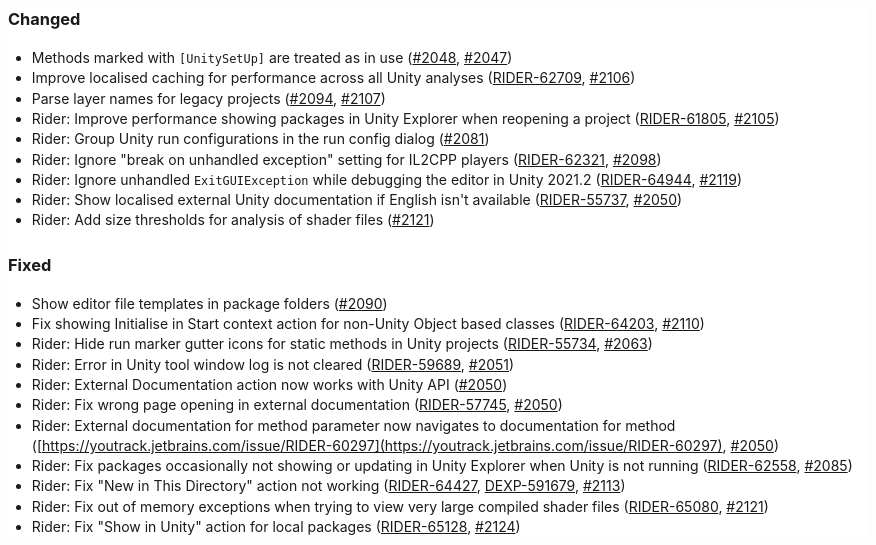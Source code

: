 ### Changed

- Methods marked with `[UnitySetUp]` are treated as in use ([#2048](https://github.com/JetBrains/resharper-unity/issues/2048), [#2047](https://github.com/JetBrains/resharper-unity/pull/2047))
- Improve localised caching for performance across all Unity analyses ([RIDER-62709](https://youtrack.jetbrains.com/issue/RIDER-62709), [#2106](https://github.com/JetBrains/resharper-unity/pull/2106))
- Parse layer names for legacy projects ([#2094](https://github.com/JetBrains/resharper-unity/issues/2094), [#2107](https://github.com/JetBrains/resharper-unity/pull/2107))
- Rider: Improve performance showing packages in Unity Explorer when reopening a project ([RIDER-61805](https://youtrack.jetbrains.com/issue/RIDER-61805), [#2105](https://github.com/JetBrains/resharper-unity/pull/2105))
- Rider: Group Unity run configurations in the run config dialog ([#2081](https://github.com/JetBrains/resharper-unity/pull/2081))
- Rider: Ignore "break on unhandled exception" setting for IL2CPP players ([RIDER-62321](https://youtrack.jetbrains.com/issue/RIDER-62321), [#2098](https://github.com/JetBrains/resharper-unity/pull/2098))
- Rider: Ignore unhandled `ExitGUIException` while debugging the editor in Unity 2021.2 ([RIDER-64944](https://youtrack.jetbrains.com/issue/RIDER-64944), [#2119](https://github.com/JetBrains/resharper-unity/pull/2119))
- Rider: Show localised external Unity documentation if English isn't available ([RIDER-55737](https://youtrack.jetbrains.com/issue/RIDER-55737), [#2050](https://github.com/JetBrains/resharper-unity/pull/2050))
- Rider: Add size thresholds for analysis of shader files ([#2121](https://github.com/JetBrains/resharper-unity/pull/2121))

### Fixed

- Show editor file templates in package folders ([#2090](https://github.com/JetBrains/resharper-unity/pull/2090))
- Fix showing Initialise in Start context action for non-Unity Object based classes ([RIDER-64203](https://youtrack.jetbrains.com/issue/RIDER-64203), [#2110](https://github.com/JetBrains/resharper-unity/pull/2110))
- Rider: Hide run marker gutter icons for static methods in Unity projects ([RIDER-55734](https://youtrack.jetbrains.com/issue/RIDER-55734), [#2063](https://github.com/JetBrains/resharper-unity/pull/2063))
- Rider: Error in Unity tool window log is not cleared ([RIDER-59689](https://youtrack.jetbrains.com/issue/RIDER-59689), [#2051](https://github.com/JetBrains/resharper-unity/pull/2051))
- Rider: External Documentation action now works with Unity API ([#2050](https://github.com/JetBrains/resharper-unity/pull/2050))
- Rider: Fix wrong page opening in external documentation ([RIDER-57745](https://youtrack.jetbrains.com/issue/RIDER-57745), [#2050](https://github.com/JetBrains/resharper-unity/pull/2050))
- Rider: External documentation for method parameter now navigates to documentation for method ([https://youtrack.jetbrains.com/issue/RIDER-60297](https://youtrack.jetbrains.com/issue/RIDER-60297), [#2050](https://github.com/JetBrains/resharper-unity/pull/2050))
- Rider: Fix packages occasionally not showing or updating in Unity Explorer when Unity is not running ([RIDER-62558](https://youtrack.jetbrains.com/issue/RIDER-62558), [#2085](https://github.com/JetBrains/resharper-unity/pull/2085))
- Rider: Fix "New in This Directory" action not working ([RIDER-64427](https://youtrack.jetbrains.com/issue/RIDER-64427), [DEXP-591679](https://youtrack.jetbrains.com/issue/DEXP-591679), [#2113](https://github.com/JetBrains/resharper-unity/pull/2113))
- Rider: Fix out of memory exceptions when trying to view very large compiled shader files ([RIDER-65080](https://youtrack.jetbrains.com/issue/RIDER-65080), [#2121](https://github.com/JetBrains/resharper-unity/pull/2121))
- Rider: Fix "Show in Unity" action for local packages ([RIDER-65128](https://youtrack.jetbrains.com/issue/RIDER-65128), [#2124](https://github.com/JetBrains/resharper-unity/pull/2124))

